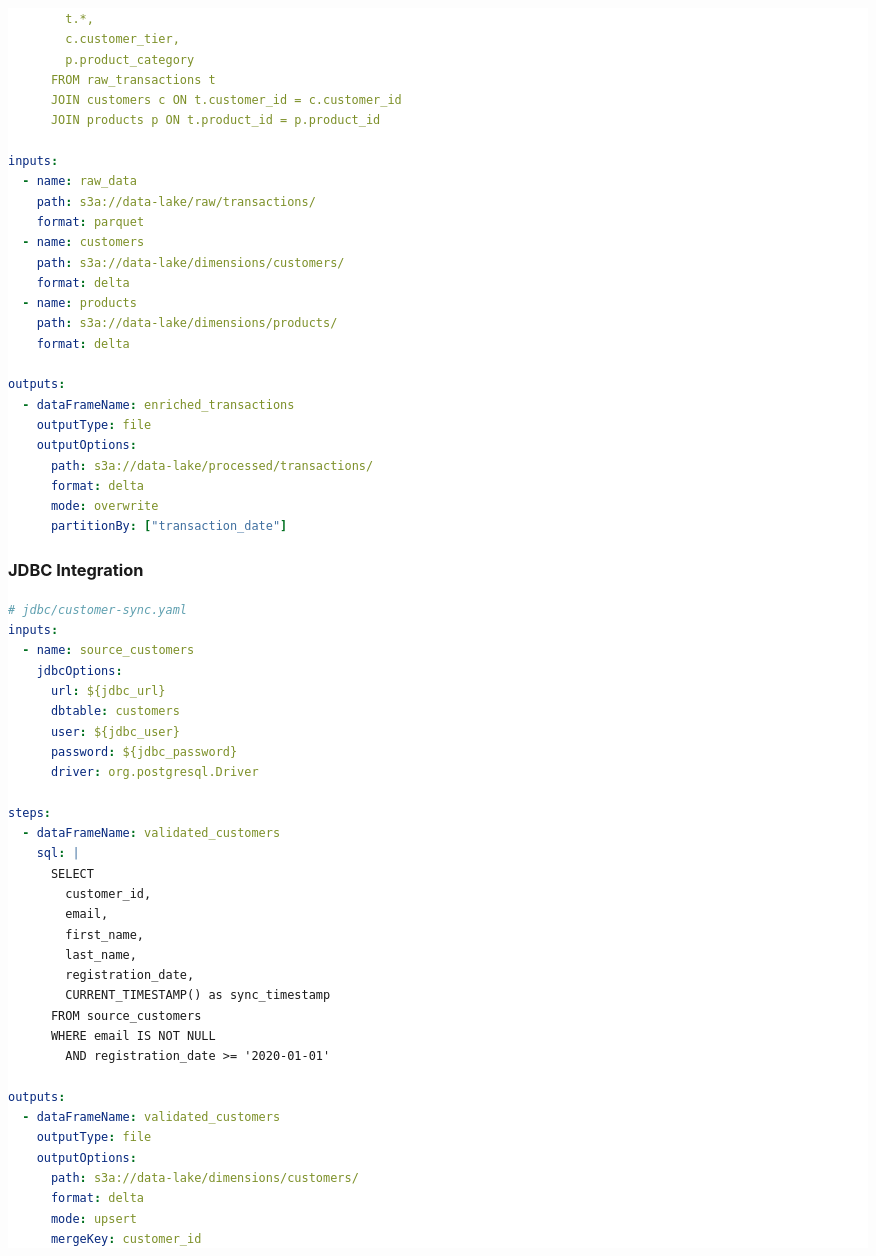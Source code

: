 ```yaml
        t.*,
        c.customer_tier,
        p.product_category
      FROM raw_transactions t
      JOIN customers c ON t.customer_id = c.customer_id
      JOIN products p ON t.product_id = p.product_id

inputs:
  - name: raw_data
    path: s3a://data-lake/raw/transactions/
    format: parquet
  - name: customers
    path: s3a://data-lake/dimensions/customers/
    format: delta
  - name: products
    path: s3a://data-lake/dimensions/products/
    format: delta

outputs:
  - dataFrameName: enriched_transactions
    outputType: file
    outputOptions:
      path: s3a://data-lake/processed/transactions/
      format: delta
      mode: overwrite
      partitionBy: ["transaction_date"]
```

### JDBC Integration
```yaml
# jdbc/customer-sync.yaml
inputs:
  - name: source_customers
    jdbcOptions:
      url: ${jdbc_url}
      dbtable: customers
      user: ${jdbc_user}
      password: ${jdbc_password}
      driver: org.postgresql.Driver

steps:
  - dataFrameName: validated_customers
    sql: |
      SELECT 
        customer_id,
        email,
        first_name,
        last_name,
        registration_date,
        CURRENT_TIMESTAMP() as sync_timestamp
      FROM source_customers
      WHERE email IS NOT NULL
        AND registration_date >= '2020-01-01'

outputs:
  - dataFrameName: validated_customers
    outputType: file
    outputOptions:
      path: s3a://data-lake/dimensions/customers/
      format: delta
      mode: upsert
      mergeKey: customer_id
```
